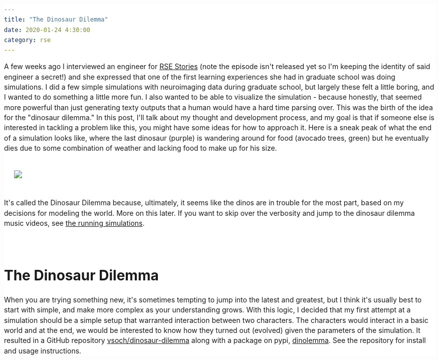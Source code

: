```yaml
---
title: "The Dinosaur Dilemma"
date: 2020-01-24 4:30:00
category: rse
---
```


<style>
.center {
  display: block;
  margin-left: auto;
  margin-right: auto;
  width: 50%;
}
</style>

A few weeks ago I interviewed an engineer for <a href="https://us-rse.org/rse-stories" target="_blank">RSE Stories</a> (note
the episode isn't released yet so I'm keeping the identity of said engineer a secret!) and she
expressed that one of the first learning experiences she had in graduate school was doing
simulations. I did a few simple simulations with neuroimaging data during graduate school,
but largely these felt a little boring, and I wanted to do something a little more fun.
I also wanted to be able to visualize the simulation - because honestly, that seemed more powerful than just
generating texty outputs that a human would have a hard time parsing over. This was the birth of the idea for the "dinosaur dilemma."
In this post, I'll talk about my thought and development process, and my goal is that if someone
else is interested in tackling a problem like this, you might have some ideas for how to approach it.
Here is a sneak peak of what the end of a simulation looks like, where the last dinosaur (purple)
is wandering around for food (avocado trees, green) but he eventually dies due to some combination
of weather and lacking food to make up for his size.

<div style="padding:20px">
<img src="https://raw.githubusercontent.com/vsoch/dinosaur-dilemma/master/img/dinosaur-dilemma.gif">
</div>

It's called the Dinosaur Dilemma because, ultimately, it seems like the dinos are in trouble
for the most part, based on my decisions for modeling the world. More on this later.
If you want to skip over the verbosity and jump to the dinosaur dilemma music videos, see [the running simulations](#running-simulations).

<br>

# The Dinosaur Dilemma

When you are trying something new, it's sometimes tempting to jump into the latest and greatest, but
I think it's usually best to start with simple, and make more complex as your understanding grows.
With this logic, I decided that my first attempt at a simulation should be a simple setup that warranted
interaction between two characters. The characters would interact in a basic world and at the end, we would be
interested to know how they turned out (evolved) given the parameters of the simulation. 
It resulted in a GitHub repository <a href="https://github.com/vsoch/dinosaur-dilemma" target="_blank">vsoch/dinosaur-dilemma</a>
along with a package on pypi, <a href="https://pypi.org/project/dinolemma/" target="_blank">dinolemma</a>.
See the repository for install and usage instructions.
